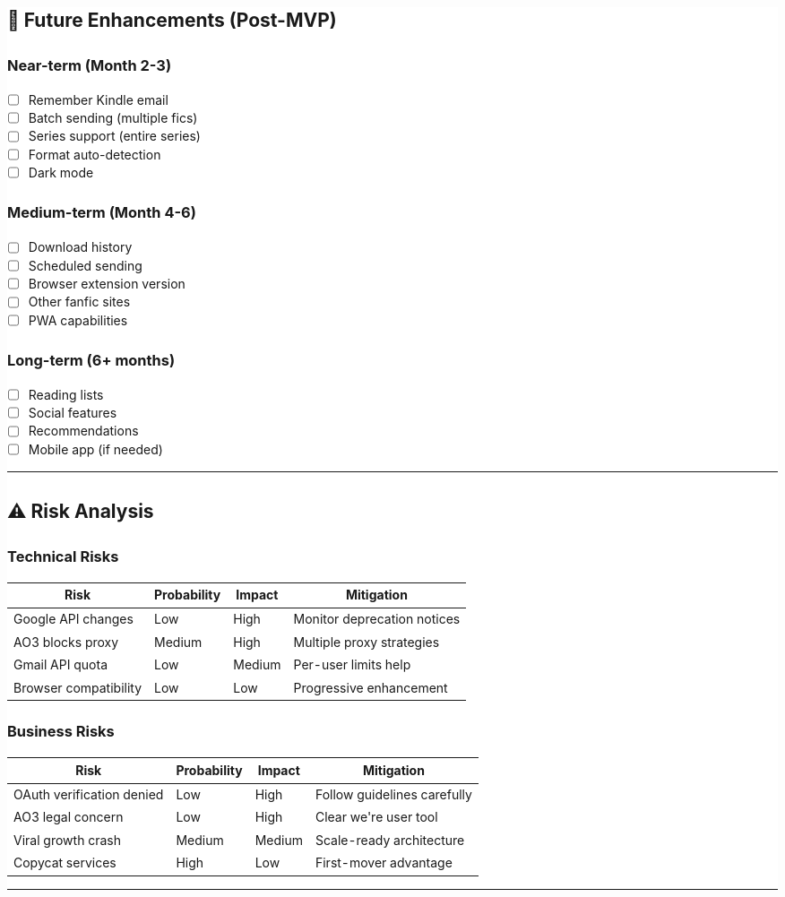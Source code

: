 
## 🔮 Future Enhancements (Post-MVP)

### **Near-term (Month 2-3)**
- [ ] Remember Kindle email
- [ ] Batch sending (multiple fics)
- [ ] Series support (entire series)
- [ ] Format auto-detection
- [ ] Dark mode

### **Medium-term (Month 4-6)**
- [ ] Download history
- [ ] Scheduled sending
- [ ] Browser extension version
- [ ] Other fanfic sites
- [ ] PWA capabilities

### **Long-term (6+ months)**
- [ ] Reading lists
- [ ] Social features
- [ ] Recommendations
- [ ] Mobile app (if needed)

---

## ⚠️ Risk Analysis

### **Technical Risks**
| Risk | Probability | Impact | Mitigation |
|------|------------|--------|------------|
| Google API changes | Low | High | Monitor deprecation notices |
| AO3 blocks proxy | Medium | High | Multiple proxy strategies |
| Gmail API quota | Low | Medium | Per-user limits help |
| Browser compatibility | Low | Low | Progressive enhancement |

### **Business Risks**
| Risk | Probability | Impact | Mitigation |
|------|------------|--------|------------|
| OAuth verification denied | Low | High | Follow guidelines carefully |
| AO3 legal concern | Low | High | Clear we're user tool |
| Viral growth crash | Medium | Medium | Scale-ready architecture |
| Copycat services | High | Low | First-mover advantage |

---

